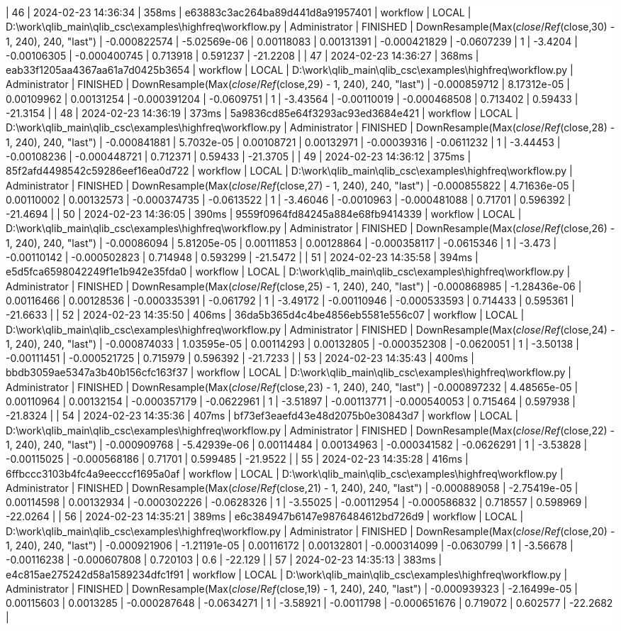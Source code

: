 | 46 | 2024-02-23 14:36:34 | 358ms      | e63883c3ac264ba89d441d8a91957401 | workflow | LOCAL         | D:\work\qlib_main\qlib_csc\examples\highfreq\workflow.py | Administrator | FINISHED | DownResample(Max($close/Ref($close,30) - 1, 240), 240, "last")                                        | -0.000822574 | -5.02569e-06 |  0.00118083  |  0.00131391  | -0.000421829 | -0.0607239  |         1 | -3.4204   |   -0.00106305  | -0.000400745 |  0.713918 |    0.591237 | -21.2208  |
| 47 | 2024-02-23 14:36:27 | 368ms      | eab33f1205aa4367aa61a7d0425b3654 | workflow | LOCAL         | D:\work\qlib_main\qlib_csc\examples\highfreq\workflow.py | Administrator | FINISHED | DownResample(Max($close/Ref($close,29) - 1, 240), 240, "last")                                        | -0.000859712 |  8.17312e-05 |  0.00109962  |  0.00131254  | -0.000391204 | -0.0609751  |         1 | -3.43564  |   -0.00110019  | -0.000468508 |  0.713402 |    0.59433  | -21.3154  |
| 48 | 2024-02-23 14:36:19 | 373ms      | 5a9836cd85e64f3293ac93ed3684e421 | workflow | LOCAL         | D:\work\qlib_main\qlib_csc\examples\highfreq\workflow.py | Administrator | FINISHED | DownResample(Max($close/Ref($close,28) - 1, 240), 240, "last")                                        | -0.000841881 |  5.7032e-05  |  0.00108721  |  0.00132971  | -0.00039316  | -0.0611232  |         1 | -3.44453  |   -0.00108236  | -0.000448721 |  0.712371 |    0.59433  | -21.3705  |
| 49 | 2024-02-23 14:36:12 | 375ms      | 85f2afd4498542c59286eef16ea0d722 | workflow | LOCAL         | D:\work\qlib_main\qlib_csc\examples\highfreq\workflow.py | Administrator | FINISHED | DownResample(Max($close/Ref($close,27) - 1, 240), 240, "last")                                        | -0.000855822 |  4.71636e-05 |  0.00110002  |  0.00132573  | -0.000374735 | -0.0613522  |         1 | -3.46046  |   -0.0010963   | -0.000481088 |  0.71701  |    0.596392 | -21.4694  |
| 50 | 2024-02-23 14:36:05 | 390ms      | 9559f0964fd84245a884e68fb9414339 | workflow | LOCAL         | D:\work\qlib_main\qlib_csc\examples\highfreq\workflow.py | Administrator | FINISHED | DownResample(Max($close/Ref($close,26) - 1, 240), 240, "last")                                        | -0.00086094  |  5.81205e-05 |  0.00111853  |  0.00128864  | -0.000358117 | -0.0615346  |         1 | -3.473    |   -0.00110142  | -0.000502823 |  0.714948 |    0.593299 | -21.5472  |
| 51 | 2024-02-23 14:35:58 | 394ms      | e5d5fca6598042249f1e1b942e35fda0 | workflow | LOCAL         | D:\work\qlib_main\qlib_csc\examples\highfreq\workflow.py | Administrator | FINISHED | DownResample(Max($close/Ref($close,25) - 1, 240), 240, "last")                                        | -0.000868985 | -1.28436e-06 |  0.00116466  |  0.00128536  | -0.000335391 | -0.061792   |         1 | -3.49172  |   -0.00110946  | -0.000533593 |  0.714433 |    0.595361 | -21.6633  |
| 52 | 2024-02-23 14:35:50 | 406ms      | 36da5b365d4c4be4856eb5581e556c07 | workflow | LOCAL         | D:\work\qlib_main\qlib_csc\examples\highfreq\workflow.py | Administrator | FINISHED | DownResample(Max($close/Ref($close,24) - 1, 240), 240, "last")                                        | -0.000874033 |  1.03595e-05 |  0.00114293  |  0.00132805  | -0.000352308 | -0.0620051  |         1 | -3.50138  |   -0.00111451  | -0.000521725 |  0.715979 |    0.596392 | -21.7233  |
| 53 | 2024-02-23 14:35:43 | 400ms      | bbdb3059ae5347a3b40b156cfc163f37 | workflow | LOCAL         | D:\work\qlib_main\qlib_csc\examples\highfreq\workflow.py | Administrator | FINISHED | DownResample(Max($close/Ref($close,23) - 1, 240), 240, "last")                                        | -0.000897232 |  4.48565e-05 |  0.00110964  |  0.00132154  | -0.000357179 | -0.0622961  |         1 | -3.51897  |   -0.00113771  | -0.000540053 |  0.715464 |    0.597938 | -21.8324  |
| 54 | 2024-02-23 14:35:36 | 407ms      | bf73ef3eaefd43e48d2075b0e30843d7 | workflow | LOCAL         | D:\work\qlib_main\qlib_csc\examples\highfreq\workflow.py | Administrator | FINISHED | DownResample(Max($close/Ref($close,22) - 1, 240), 240, "last")                                        | -0.000909768 | -5.42939e-06 |  0.00114484  |  0.00134963  | -0.000341582 | -0.0626291  |         1 | -3.53828  |   -0.00115025  | -0.000568186 |  0.71701  |    0.599485 | -21.9522  |
| 55 | 2024-02-23 14:35:28 | 416ms      | 6ffbccc3103b4fc4a9eecccf1695a0af | workflow | LOCAL         | D:\work\qlib_main\qlib_csc\examples\highfreq\workflow.py | Administrator | FINISHED | DownResample(Max($close/Ref($close,21) - 1, 240), 240, "last")                                        | -0.000889058 | -2.75419e-05 |  0.00114598  |  0.00132934  | -0.000302226 | -0.0628326  |         1 | -3.55025  |   -0.00112954  | -0.000586832 |  0.718557 |    0.598969 | -22.0264  |
| 56 | 2024-02-23 14:35:21 | 389ms      | e6c384947b6147e9876484612bd726d9 | workflow | LOCAL         | D:\work\qlib_main\qlib_csc\examples\highfreq\workflow.py | Administrator | FINISHED | DownResample(Max($close/Ref($close,20) - 1, 240), 240, "last")                                        | -0.000921906 | -1.21191e-05 |  0.00116172  |  0.00132801  | -0.000314099 | -0.0630799  |         1 | -3.56678  |   -0.00116238  | -0.000607808 |  0.720103 |    0.6      | -22.129   |
| 57 | 2024-02-23 14:35:13 | 383ms      | e4c815ae275242d58a1589234dfc1f91 | workflow | LOCAL         | D:\work\qlib_main\qlib_csc\examples\highfreq\workflow.py | Administrator | FINISHED | DownResample(Max($close/Ref($close,19) - 1, 240), 240, "last")                                        | -0.000939323 | -2.16499e-05 |  0.00115603  |  0.0013285   | -0.000287648 | -0.0634271  |         1 | -3.58921  |   -0.0011798   | -0.000651676 |  0.719072 |    0.602577 | -22.2682  |
